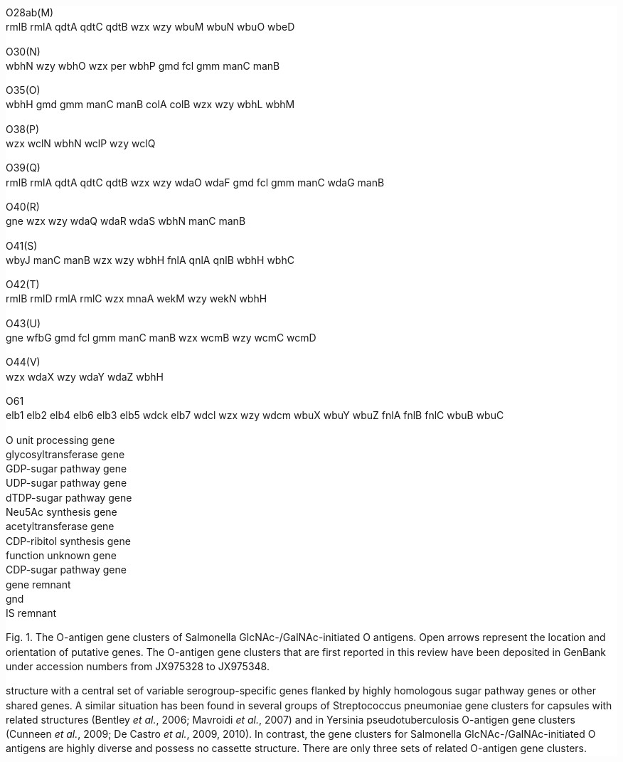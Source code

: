 O28ab(M)  
rmlB rmlA qdtA qdtC qdtB wzx wzy wbuM wbuN wbuO wbeD  

O30(N)  
wbhN wzy wbhO wzx per wbhP gmd fcl gmm manC manB  

O35(O)  
wbhH gmd gmm manC manB colA colB wzx wzy wbhL wbhM  

O38(P)  
wzx wclN wbhN wclP wzy wclQ  

O39(Q)  
rmlB rmlA qdtA qdtC qdtB wzx wzy wdaO wdaF gmd fcl gmm manC wdaG manB  

O40(R)  
gne wzx wzy wdaQ wdaR wdaS wbhN manC manB  

O41(S)  
wbyJ manC manB wzx wzy wbhH fnlA qnlA qnlB wbhH wbhC  

O42(T)  
rmlB rmlD rmlA rmlC wzx mnaA wekM wzy wekN wbhH  

O43(U)  
gne wfbG gmd fcl gmm manC manB wzx wcmB wzy wcmC wcmD  

O44(V)  
wzx wdaX wzy wdaY wdaZ wbhH  

O61  
elb1 elb2 elb4 elb6 elb3 elb5 wdck elb7 wdcl wzx wzy wdcm wbuX wbuY wbuZ fnlA fnlB fnlC wbuB wbuC  

O unit processing gene  
glycosyltransferase gene  
GDP-sugar pathway gene  
UDP-sugar pathway gene  
dTDP-sugar pathway gene  
Neu5Ac synthesis gene  
acetyltransferase gene  
CDP-ribitol synthesis gene  
function unknown gene  
CDP-sugar pathway gene  
gene remnant  
gnd  
IS remnant  

Fig. 1. The O-antigen gene clusters of Salmonella GlcNAc-/GalNAc-initiated O antigens. Open arrows represent the location and orientation of putative genes. The O-antigen gene clusters that are first reported in this review have been deposited in GenBank under accession numbers from JX975328 to JX975348.

structure with a central set of variable serogroup-specific genes flanked by highly homologous sugar pathway genes or other shared genes. A similar situation has been found in several groups of Streptococcus pneumoniae gene clusters for capsules with related structures (Bentley *et al.*, 2006; Mavroidi *et al.*, 2007) and in Yersinia pseudotuberculosis O-antigen gene clusters (Cunneen *et al.*, 2009; De Castro *et al.*, 2009, 2010). In contrast, the gene clusters for Salmonella GlcNAc-/GalNAc-initiated O antigens are highly diverse and possess no cassette structure. There are only three sets of related O-antigen gene clusters.
